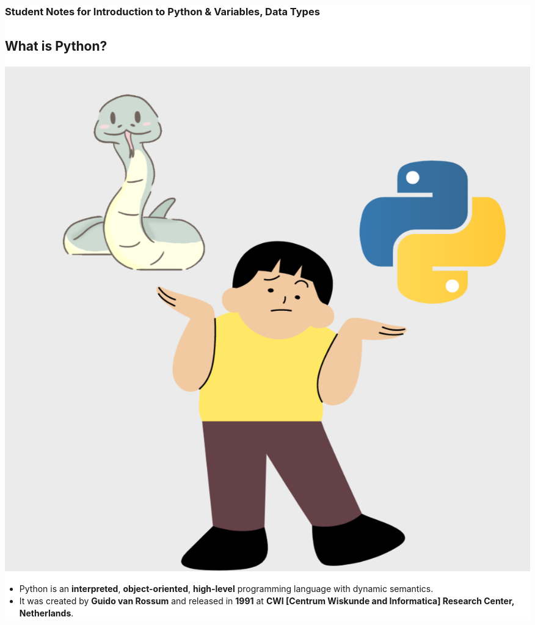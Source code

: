 ### Student Notes for Introduction to Python & Variables, Data Types

## What is Python?

![Screenshot (282).png](<Introduction%20to%20Python%20&%20Variables,%20Data%20Types%20a89a3114c1884ef7b6ed3d7df17d2d4a/Screenshot_(282).png>)

- Python is an **interpreted**, **object-oriented**, **high-level** programming language with dynamic semantics.
- It was created by **Guido van Rossum** and released in **1991** at **CWI [Centrum Wiskunde and Informatica] Research Center, Netherlands**.
